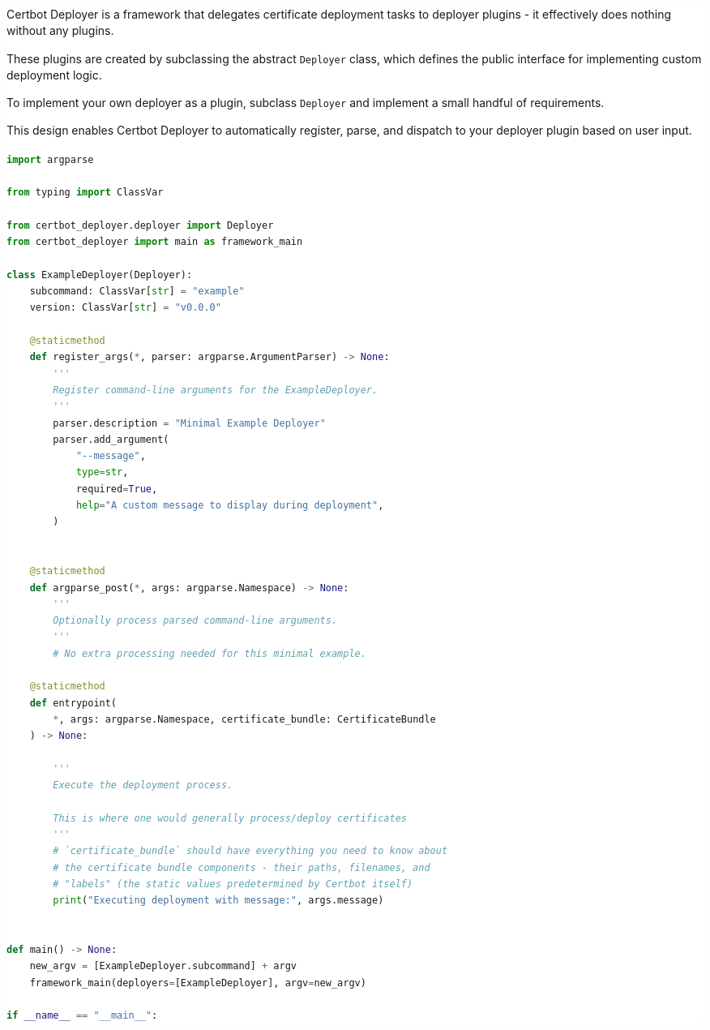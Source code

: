 Certbot Deployer is a framework that delegates certificate deployment tasks to deployer plugins - it effectively does nothing without any plugins.

These plugins are created by subclassing the abstract `Deployer` class, which defines the public interface for implementing custom deployment logic.

To implement your own deployer as a plugin, subclass `Deployer` and implement a small handful of requirements.

This design enables Certbot Deployer to automatically register, parse, and dispatch to your deployer plugin based on user input.

```python
import argparse

from typing import ClassVar

from certbot_deployer.deployer import Deployer
from certbot_deployer import main as framework_main

class ExampleDeployer(Deployer):
    subcommand: ClassVar[str] = "example"
    version: ClassVar[str] = "v0.0.0"

    @staticmethod
    def register_args(*, parser: argparse.ArgumentParser) -> None:
        '''
        Register command-line arguments for the ExampleDeployer.
        '''
        parser.description = "Minimal Example Deployer"
        parser.add_argument(
            "--message",
            type=str,
            required=True,
            help="A custom message to display during deployment",
        )


    @staticmethod
    def argparse_post(*, args: argparse.Namespace) -> None:
        '''
        Optionally process parsed command-line arguments.
        '''
        # No extra processing needed for this minimal example.

    @staticmethod
    def entrypoint(
        *, args: argparse.Namespace, certificate_bundle: CertificateBundle
    ) -> None:

        '''
        Execute the deployment process.

        This is where one would generally process/deploy certificates
        '''
        # `certificate_bundle` should have everything you need to know about
        # the certificate bundle components - their paths, filenames, and
        # "labels" (the static values predetermined by Certbot itself)
        print("Executing deployment with message:", args.message)


def main() -> None:
    new_argv = [ExampleDeployer.subcommand] + argv
    framework_main(deployers=[ExampleDeployer], argv=new_argv)

if __name__ == "__main__":
```

[Certbot Configuration File]: https://eff-certbot.readthedocs.io/en/stable/using.html#configuration-file
[Certbot Deployer BIG-IP]: https://github.com/theias/certbot_deployer_bigip
[Certbot Deployer plugin API reference/testing]: https://theias.github.io/certbot_deployer/test/testing
[Certbot Deployer plugin API reference]: https://theias.github.io/certbot_deployer/
[Certbot Deployer vSphere]: https://github.com/theias/certbot_deployer_vsphere
[Certbot User Guide]: https://eff-certbot.readthedocs.io/en/stable/using.html
[Certbot]: https://certbot.eff.org/
[pip]: https://pip.pypa.io/en/stable/